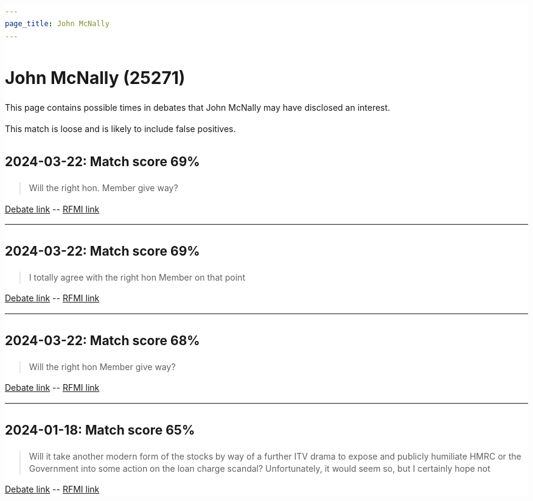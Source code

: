 ```yaml
---
page_title: John McNally
---
```


# John McNally  (25271)

This page contains possible times in debates that John McNally may have disclosed an interest.

This match is loose and is likely to include false positives. 



## 2024-03-22: Match score 69%

>Will the right hon. Member give way?

[Debate link](https://www.theyworkforyou.com/debates/?id=2024-03-22a.1164.4)  --  [RFMI link](https://www.theyworkforyou.com/mp/25271/register)


---



## 2024-03-22: Match score 69%

>I totally agree with the right hon Member on that point

[Debate link](https://www.theyworkforyou.com/debates/?id=2024-03-22a.1165.0)  --  [RFMI link](https://www.theyworkforyou.com/mp/25271/register)


---



## 2024-03-22: Match score 68%

>Will the right hon Member give way?

[Debate link](https://www.theyworkforyou.com/debates/?id=2024-03-22a.1164.4)  --  [RFMI link](https://www.theyworkforyou.com/mp/25271/register)


---



## 2024-01-18: Match score 65%

>Will it take another modern form of the stocks by way of a further ITV drama to expose and publicly humiliate HMRC or the Government into some action on the loan charge scandal? Unfortunately, it would seem so, but I certainly hope not

[Debate link](https://www.theyworkforyou.com/debates/?id=2024-01-18d.1072.0)  --  [RFMI link](https://www.theyworkforyou.com/mp/25271/register)
